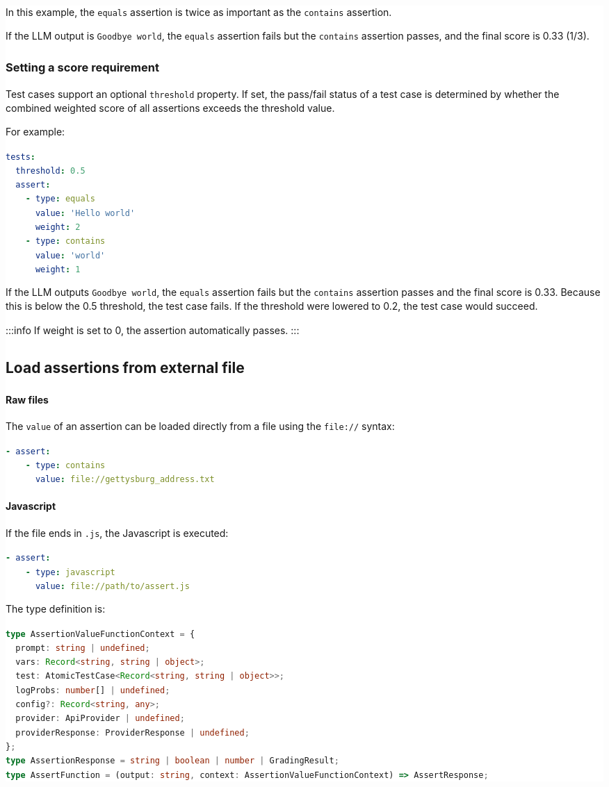In this example, the `equals` assertion is twice as important as the `contains` assertion.

If the LLM output is `Goodbye world`, the `equals` assertion fails but the `contains` assertion passes, and the final score is 0.33 (1/3).

### Setting a score requirement

Test cases support an optional `threshold` property. If set, the pass/fail status of a test case is determined by whether the combined weighted score of all assertions exceeds the threshold value.

For example:

```yaml
tests:
  threshold: 0.5
  assert:
    - type: equals
      value: 'Hello world'
      weight: 2
    - type: contains
      value: 'world'
      weight: 1
```

If the LLM outputs `Goodbye world`, the `equals` assertion fails but the `contains` assertion passes and the final score is 0.33. Because this is below the 0.5 threshold, the test case fails. If the threshold were lowered to 0.2, the test case would succeed.

:::info
If weight is set to 0, the assertion automatically passes.
:::

## Load assertions from external file

#### Raw files

The `value` of an assertion can be loaded directly from a file using the `file://` syntax:

```yaml
- assert:
    - type: contains
      value: file://gettysburg_address.txt
```

#### Javascript

If the file ends in `.js`, the Javascript is executed:

```yaml title="promptfooconfig.yaml"
- assert:
    - type: javascript
      value: file://path/to/assert.js
```

The type definition is:

```ts
type AssertionValueFunctionContext = {
  prompt: string | undefined;
  vars: Record<string, string | object>;
  test: AtomicTestCase<Record<string, string | object>>;
  logProbs: number[] | undefined;
  config?: Record<string, any>;
  provider: ApiProvider | undefined;
  providerResponse: ProviderResponse | undefined;
};
type AssertionResponse = string | boolean | number | GradingResult;
type AssertFunction = (output: string, context: AssertionValueFunctionContext) => AssertResponse;
```
